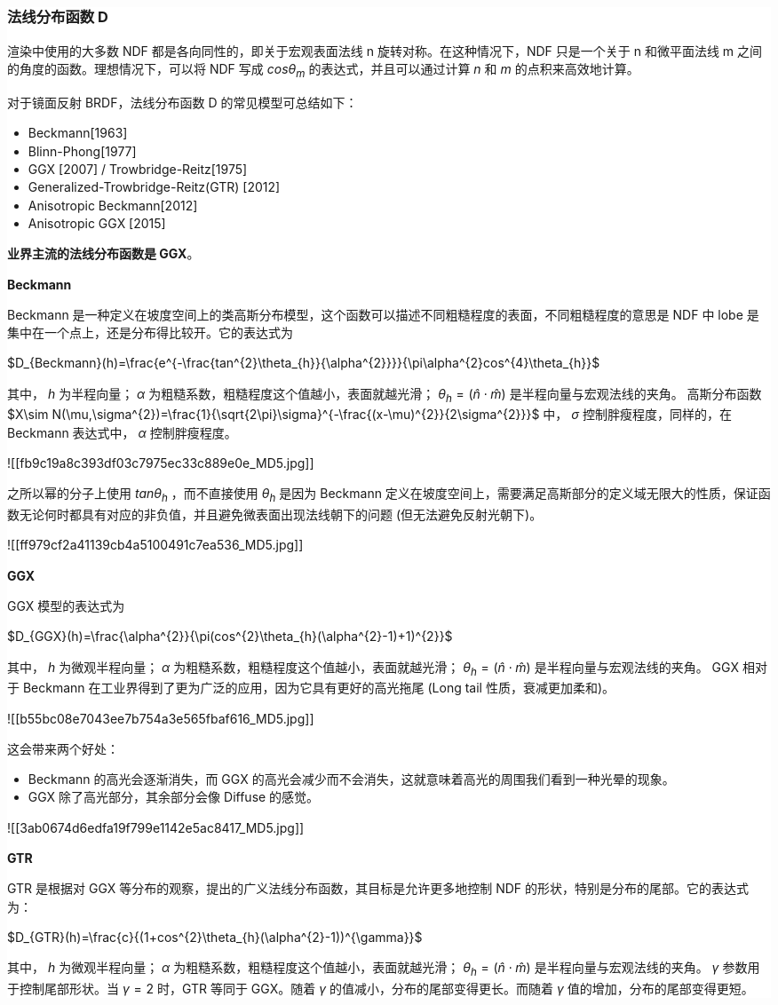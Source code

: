### 法线分布函数 D

渲染中使用的大多数 NDF 都是各向同性的，即关于宏观表面法线 n 旋转对称。在这种情况下，NDF 只是一个关于 n 和微平面法线 m 之间的角度的函数。理想情况下，可以将 NDF 写成 $cos\theta_{m}$ 的表达式，并且可以通过计算 $n$ 和 $m$ 的点积来高效地计算。

对于镜面反射 BRDF，法线分布函数 D 的常见模型可总结如下：

*   Beckmann[1963]
*   Blinn-Phong[1977]
*   GGX [2007] / Trowbridge-Reitz[1975]
*   Generalized-Trowbridge-Reitz(GTR) [2012]
*   Anisotropic Beckmann[2012]
*   Anisotropic GGX [2015]

**业界主流的法线分布函数是 GGX**。

**Beckmann**

Beckmann 是一种定义在坡度空间上的类高斯分布模型，这个函数可以描述不同粗糙程度的表面，不同粗糙程度的意思是 NDF 中 lobe 是集中在一个点上，还是分布得比较开。它的表达式为

 $D_{Beckmann}(h)=\frac{e^{-\frac{tan^{2}\theta_{h}}{\alpha^{2}}}}{\pi\alpha^{2}cos^{4}\theta_{h}}$

其中， $h$ 为半程向量； $\alpha$ 为粗糙系数，粗糙程度这个值越小，表面就越光滑； $\theta_{h}=(\hat{n}\cdot \hat{m})$ 是半程向量与宏观法线的夹角。 高斯分布函数 $X\sim N(\mu,\sigma^{2})=\frac{1}{\sqrt{2\pi}\sigma}^{-\frac{(x-\mu)^{2}}{2\sigma^{2}}}$ 中， $\sigma$ 控制胖瘦程度，同样的，在 Beckmann 表达式中， $\alpha$ 控制胖瘦程度。

![[fb9c19a8c393df03c7975ec33c889e0e_MD5.jpg]]

之所以幂的分子上使用 $tan\theta_{h}$ ，而不直接使用 $\theta_{h}$ 是因为 Beckmann 定义在坡度空间上，需要满足高斯部分的定义域无限大的性质，保证函数无论何时都具有对应的非负值，并且避免微表面出现法线朝下的问题 (但无法避免反射光朝下)。

![[ff979cf2a41139cb4a5100491c7ea536_MD5.jpg]]

**GGX**

GGX 模型的表达式为

 $D_{GGX}(h)=\frac{\alpha^{2}}{\pi(cos^{2}\theta_{h}(\alpha^{2}-1)+1)^{2}}$

其中， $h$ 为微观半程向量； $\alpha$ 为粗糙系数，粗糙程度这个值越小，表面就越光滑； $\theta_{h}=(\hat{n}\cdot \hat{m})$ 是半程向量与宏观法线的夹角。 GGX 相对于 Beckmann 在工业界得到了更为广泛的应用，因为它具有更好的高光拖尾 (Long tail 性质，衰减更加柔和)。

![[b55bc08e7043ee7b754a3e565fbaf616_MD5.jpg]]

这会带来两个好处：

*   Beckmann 的高光会逐渐消失，而 GGX 的高光会减少而不会消失，这就意味着高光的周围我们看到一种光晕的现象。
*   GGX 除了高光部分，其余部分会像 Diffuse 的感觉。

![[3ab0674d6edfa19f799e1142e5ac8417_MD5.jpg]]

**GTR**

GTR 是根据对 GGX 等分布的观察，提出的广义法线分布函数，其目标是允许更多地控制 NDF 的形状，特别是分布的尾部。它的表达式为：

 $D_{GTR}(h)=\frac{c}{(1+cos^{2}\theta_{h}(\alpha^{2}-1))^{\gamma}}$

其中， $h$ 为微观半程向量； $\alpha$ 为粗糙系数，粗糙程度这个值越小，表面就越光滑； $\theta_{h}=(\hat{n}\cdot \hat{m})$ 是半程向量与宏观法线的夹角。 $\gamma$ 参数用于控制尾部形状。当 $\gamma=2$ 时，GTR 等同于 GGX。随着 $\gamma$ 的值减小，分布的尾部变得更长。而随着 $\gamma$ 值的增加，分布的尾部变得更短。
